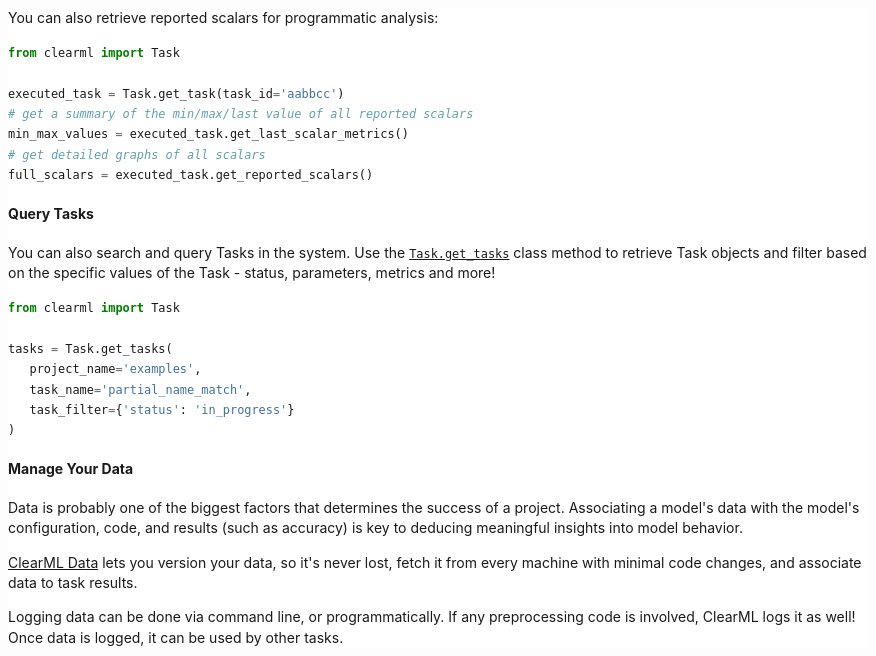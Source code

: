 You can also retrieve reported scalars for programmatic analysis:
```python
from clearml import Task

executed_task = Task.get_task(task_id='aabbcc')
# get a summary of the min/max/last value of all reported scalars
min_max_values = executed_task.get_last_scalar_metrics()
# get detailed graphs of all scalars
full_scalars = executed_task.get_reported_scalars()
```

#### Query Tasks
You can also search and query Tasks in the system. Use the [`Task.get_tasks`](../../references/sdk/task.md#taskget_tasks) 
class method to retrieve Task objects and filter based on the specific values of the Task - status, parameters, metrics and more!

```python
from clearml import Task

tasks = Task.get_tasks(
   project_name='examples',
   task_name='partial_name_match',
   task_filter={'status': 'in_progress'}
)
```

#### Manage Your Data
Data is probably one of the biggest factors that determines the success of a project. Associating a model's data with 
the model's configuration, code, and results (such as accuracy) is key to deducing meaningful insights into model behavior.

[ClearML Data](../../clearml_data/clearml_data.md) lets you version your data, so it's never lost, fetch it from every 
machine with minimal code changes, and associate data to task results.

Logging data can be done via command line, or programmatically. If any preprocessing code is involved, ClearML logs it 
as well! Once data is logged, it can be used by other tasks.

